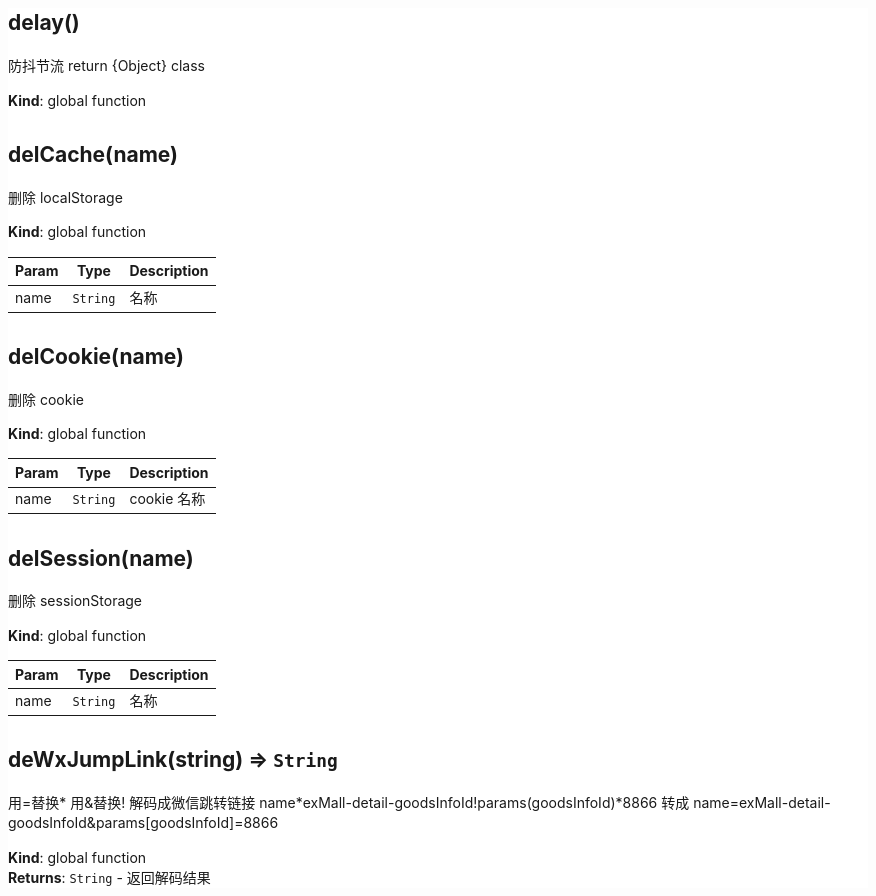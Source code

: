 ## delay()

防抖节流
return {Object} class

**Kind**: global function  
<a name="delCache"></a>

## delCache(name)

删除 localStorage

**Kind**: global function

| Param | Type                | Description |
| ----- | ------------------- | ----------- |
| name  | <code>String</code> | 名称        |

<a name="delCookie"></a>

## delCookie(name)

删除 cookie

**Kind**: global function

| Param | Type                | Description |
| ----- | ------------------- | ----------- |
| name  | <code>String</code> | cookie 名称 |

<a name="delSession"></a>

## delSession(name)

删除 sessionStorage

**Kind**: global function

| Param | Type                | Description |
| ----- | ------------------- | ----------- |
| name  | <code>String</code> | 名称        |

<a name="deWxJumpLink"></a>

## deWxJumpLink(string) ⇒ <code>String</code>

用=替换* 用&替换! 解码成微信跳转链接
name*exMall-detail-goodsInfoId!params(goodsInfoId)\*8866 转成 name=exMall-detail-goodsInfoId&params[goodsInfoId]=8866

**Kind**: global function  
**Returns**: <code>String</code> - 返回解码结果

